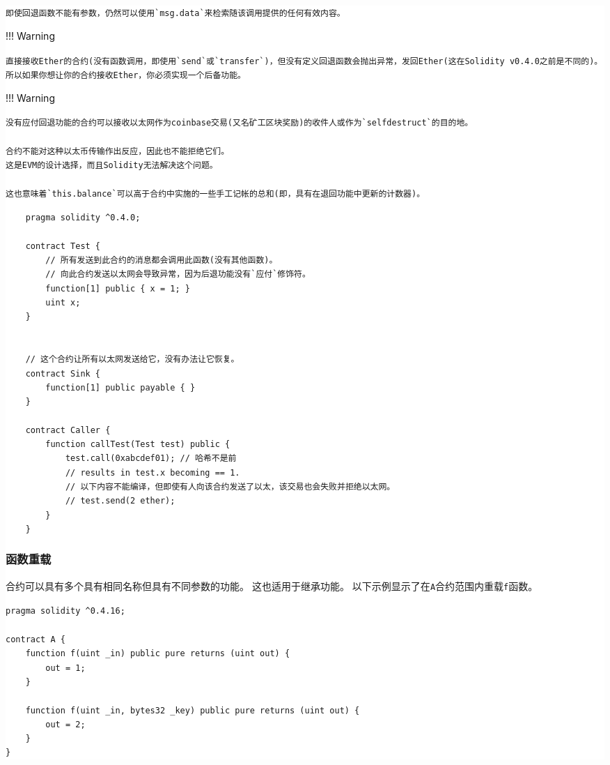     即使回退函数不能有参数，仍然可以使用`msg.data`来检索随该调用提供的任何有效内容。

!!! Warning

    直接接收Ether的合约(没有函数调用，即使用`send`或`transfer`)，但没有定义回退函数会抛出异常，发回Ether(这在Solidity v0.4.0之前是不同的)。
    所以如果你想让你的合约接收Ether，你必须实现一个后备功能。

!!! Warning

    没有应付回退功能的合约可以接收以太网作为coinbase交易(又名矿工区块奖励)的收件人或作为`selfdestruct`的目的地。

    合约不能对这种以太币传输作出反应，因此也不能拒绝它们。
    这是EVM的设计选择，而且Solidity无法解决这个问题。

    这也意味着`this.balance`可以高于合约中实施的一些手工记帐的总和(即，具有在退回功能中更新的计数器)。

```solidity
    pragma solidity ^0.4.0;

    contract Test {
        // 所有发送到此合约的消息都会调用此函数(没有其他函数)。
        // 向此合约发送以太网会导致异常，因为后退功能没有`应付`修饰符。
        function[1] public { x = 1; }
        uint x;
    }


    // 这个合约让所有以太网发送给它，没有办法让它恢复。
    contract Sink {
        function[1] public payable { }
    }

    contract Caller {
        function callTest(Test test) public {
            test.call(0xabcdef01); // 哈希不是前
            // results in test.x becoming == 1.
            // 以下内容不能编译，但即使有人向该合约发送了以太，该交易也会失败并拒绝以太网。
            // test.send(2 ether);
        }
    }
```

### 函数重载

合约可以具有多个具有相同名称但具有不同参数的功能。
这也适用于继承功能。
以下示例显示了在`A`合约范围内重载`f`函数。

    pragma solidity ^0.4.16;

    contract A {
        function f(uint _in) public pure returns (uint out) {
            out = 1;
        }

        function f(uint _in, bytes32 _key) public pure returns (uint out) {
            out = 2;
        }
    }


[1]: https://remix.ethereum.org/
[2]: https://github.com/ethereum/web3.js
[3]: https://web3js.readthedocs.io/en/1.0/web3-eth-contract.html#new-contract
[4]: https://docs.python.org/3/tutorial/classes.html#inheritance
[5]: https://github.com/ethereum/wiki/wiki/JavaScript-API#contract-events
[6]: https://github.com/debris/smart-exchange/blob/master/lib/contracts/SmartExchange.sol
[7]: https://github.com/debris/smart-exchange/blob/master/lib/exchange_transactions.js
[8]: https://en.wikipedia.org/wiki/Multiple_inheritance#The_diamond_problem
[9]: https://en.wikipedia.org/wiki/C3_linearization